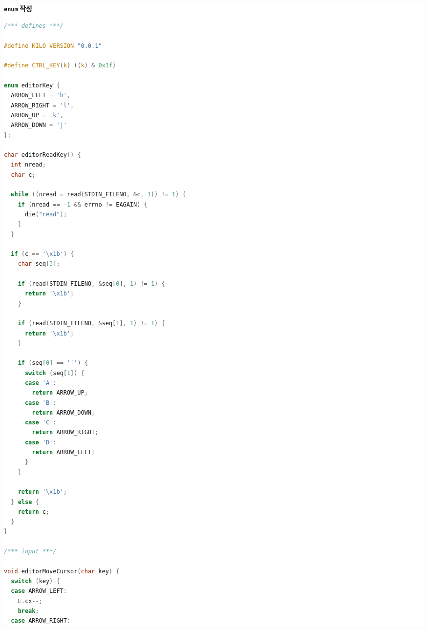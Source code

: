 **`enum` 작성**

``` c
/*** defines ***/

#define KILO_VERSION "0.0.1"

#define CTRL_KEY(k) ((k) & 0x1f)

enum editorKey {
  ARROW_LEFT = 'h',
  ARROW_RIGHT = 'l',
  ARROW_UP = 'k',
  ARROW_DOWN = 'j'
};

char editorReadKey() {
  int nread;
  char c;

  while ((nread = read(STDIN_FILENO, &c, 1)) != 1) {
    if (nread == -1 && errno != EAGAIN) {
      die("read");
    }
  }

  if (c == '\x1b') {
    char seq[3];

    if (read(STDIN_FILENO, &seq[0], 1) != 1) {
      return '\x1b';
    }

    if (read(STDIN_FILENO, &seq[1], 1) != 1) {
      return '\x1b';
    }

    if (seq[0] == '[') {
      switch (seq[1]) {
      case 'A':
        return ARROW_UP;
      case 'B':
        return ARROW_DOWN;
      case 'C':
        return ARROW_RIGHT;
      case 'D':
        return ARROW_LEFT;
      }
    }

    return '\x1b';
  } else {
    return c;
  }
}

/*** input ***/

void editorMoveCursor(char key) {
  switch (key) {
  case ARROW_LEFT:
    E.cx--;
    break;
  case ARROW_RIGHT:
```